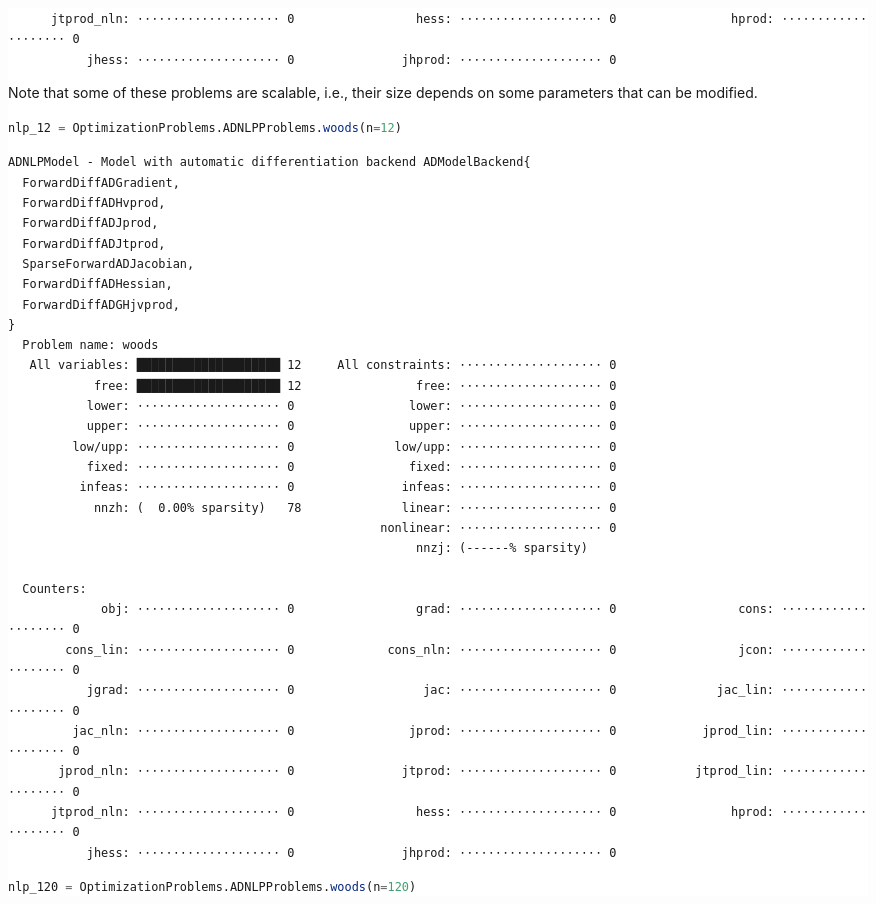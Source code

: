 ```
      jtprod_nln: ⋅⋅⋅⋅⋅⋅⋅⋅⋅⋅⋅⋅⋅⋅⋅⋅⋅⋅⋅⋅ 0                 hess: ⋅⋅⋅⋅⋅⋅⋅⋅⋅⋅⋅⋅⋅⋅⋅⋅⋅⋅⋅⋅ 0                hprod: ⋅⋅⋅⋅⋅⋅⋅⋅⋅⋅⋅⋅⋅⋅⋅⋅⋅⋅⋅⋅ 0     
           jhess: ⋅⋅⋅⋅⋅⋅⋅⋅⋅⋅⋅⋅⋅⋅⋅⋅⋅⋅⋅⋅ 0               jhprod: ⋅⋅⋅⋅⋅⋅⋅⋅⋅⋅⋅⋅⋅⋅⋅⋅⋅⋅⋅⋅ 0
```




Note that some of these problems are scalable, i.e., their size depends on some parameters that can be modified.
```julia
nlp_12 = OptimizationProblems.ADNLPProblems.woods(n=12)
```

```
ADNLPModel - Model with automatic differentiation backend ADModelBackend{
  ForwardDiffADGradient,
  ForwardDiffADHvprod,
  ForwardDiffADJprod,
  ForwardDiffADJtprod,
  SparseForwardADJacobian,
  ForwardDiffADHessian,
  ForwardDiffADGHjvprod,
}
  Problem name: woods
   All variables: ████████████████████ 12     All constraints: ⋅⋅⋅⋅⋅⋅⋅⋅⋅⋅⋅⋅⋅⋅⋅⋅⋅⋅⋅⋅ 0     
            free: ████████████████████ 12                free: ⋅⋅⋅⋅⋅⋅⋅⋅⋅⋅⋅⋅⋅⋅⋅⋅⋅⋅⋅⋅ 0     
           lower: ⋅⋅⋅⋅⋅⋅⋅⋅⋅⋅⋅⋅⋅⋅⋅⋅⋅⋅⋅⋅ 0                lower: ⋅⋅⋅⋅⋅⋅⋅⋅⋅⋅⋅⋅⋅⋅⋅⋅⋅⋅⋅⋅ 0     
           upper: ⋅⋅⋅⋅⋅⋅⋅⋅⋅⋅⋅⋅⋅⋅⋅⋅⋅⋅⋅⋅ 0                upper: ⋅⋅⋅⋅⋅⋅⋅⋅⋅⋅⋅⋅⋅⋅⋅⋅⋅⋅⋅⋅ 0     
         low/upp: ⋅⋅⋅⋅⋅⋅⋅⋅⋅⋅⋅⋅⋅⋅⋅⋅⋅⋅⋅⋅ 0              low/upp: ⋅⋅⋅⋅⋅⋅⋅⋅⋅⋅⋅⋅⋅⋅⋅⋅⋅⋅⋅⋅ 0     
           fixed: ⋅⋅⋅⋅⋅⋅⋅⋅⋅⋅⋅⋅⋅⋅⋅⋅⋅⋅⋅⋅ 0                fixed: ⋅⋅⋅⋅⋅⋅⋅⋅⋅⋅⋅⋅⋅⋅⋅⋅⋅⋅⋅⋅ 0     
          infeas: ⋅⋅⋅⋅⋅⋅⋅⋅⋅⋅⋅⋅⋅⋅⋅⋅⋅⋅⋅⋅ 0               infeas: ⋅⋅⋅⋅⋅⋅⋅⋅⋅⋅⋅⋅⋅⋅⋅⋅⋅⋅⋅⋅ 0     
            nnzh: (  0.00% sparsity)   78              linear: ⋅⋅⋅⋅⋅⋅⋅⋅⋅⋅⋅⋅⋅⋅⋅⋅⋅⋅⋅⋅ 0     
                                                    nonlinear: ⋅⋅⋅⋅⋅⋅⋅⋅⋅⋅⋅⋅⋅⋅⋅⋅⋅⋅⋅⋅ 0     
                                                         nnzj: (------% sparsity)         

  Counters:
             obj: ⋅⋅⋅⋅⋅⋅⋅⋅⋅⋅⋅⋅⋅⋅⋅⋅⋅⋅⋅⋅ 0                 grad: ⋅⋅⋅⋅⋅⋅⋅⋅⋅⋅⋅⋅⋅⋅⋅⋅⋅⋅⋅⋅ 0                 cons: ⋅⋅⋅⋅⋅⋅⋅⋅⋅⋅⋅⋅⋅⋅⋅⋅⋅⋅⋅⋅ 0     
        cons_lin: ⋅⋅⋅⋅⋅⋅⋅⋅⋅⋅⋅⋅⋅⋅⋅⋅⋅⋅⋅⋅ 0             cons_nln: ⋅⋅⋅⋅⋅⋅⋅⋅⋅⋅⋅⋅⋅⋅⋅⋅⋅⋅⋅⋅ 0                 jcon: ⋅⋅⋅⋅⋅⋅⋅⋅⋅⋅⋅⋅⋅⋅⋅⋅⋅⋅⋅⋅ 0     
           jgrad: ⋅⋅⋅⋅⋅⋅⋅⋅⋅⋅⋅⋅⋅⋅⋅⋅⋅⋅⋅⋅ 0                  jac: ⋅⋅⋅⋅⋅⋅⋅⋅⋅⋅⋅⋅⋅⋅⋅⋅⋅⋅⋅⋅ 0              jac_lin: ⋅⋅⋅⋅⋅⋅⋅⋅⋅⋅⋅⋅⋅⋅⋅⋅⋅⋅⋅⋅ 0     
         jac_nln: ⋅⋅⋅⋅⋅⋅⋅⋅⋅⋅⋅⋅⋅⋅⋅⋅⋅⋅⋅⋅ 0                jprod: ⋅⋅⋅⋅⋅⋅⋅⋅⋅⋅⋅⋅⋅⋅⋅⋅⋅⋅⋅⋅ 0            jprod_lin: ⋅⋅⋅⋅⋅⋅⋅⋅⋅⋅⋅⋅⋅⋅⋅⋅⋅⋅⋅⋅ 0     
       jprod_nln: ⋅⋅⋅⋅⋅⋅⋅⋅⋅⋅⋅⋅⋅⋅⋅⋅⋅⋅⋅⋅ 0               jtprod: ⋅⋅⋅⋅⋅⋅⋅⋅⋅⋅⋅⋅⋅⋅⋅⋅⋅⋅⋅⋅ 0           jtprod_lin: ⋅⋅⋅⋅⋅⋅⋅⋅⋅⋅⋅⋅⋅⋅⋅⋅⋅⋅⋅⋅ 0     
      jtprod_nln: ⋅⋅⋅⋅⋅⋅⋅⋅⋅⋅⋅⋅⋅⋅⋅⋅⋅⋅⋅⋅ 0                 hess: ⋅⋅⋅⋅⋅⋅⋅⋅⋅⋅⋅⋅⋅⋅⋅⋅⋅⋅⋅⋅ 0                hprod: ⋅⋅⋅⋅⋅⋅⋅⋅⋅⋅⋅⋅⋅⋅⋅⋅⋅⋅⋅⋅ 0     
           jhess: ⋅⋅⋅⋅⋅⋅⋅⋅⋅⋅⋅⋅⋅⋅⋅⋅⋅⋅⋅⋅ 0               jhprod: ⋅⋅⋅⋅⋅⋅⋅⋅⋅⋅⋅⋅⋅⋅⋅⋅⋅⋅⋅⋅ 0
```



```julia
nlp_120 = OptimizationProblems.ADNLPProblems.woods(n=120)
```
